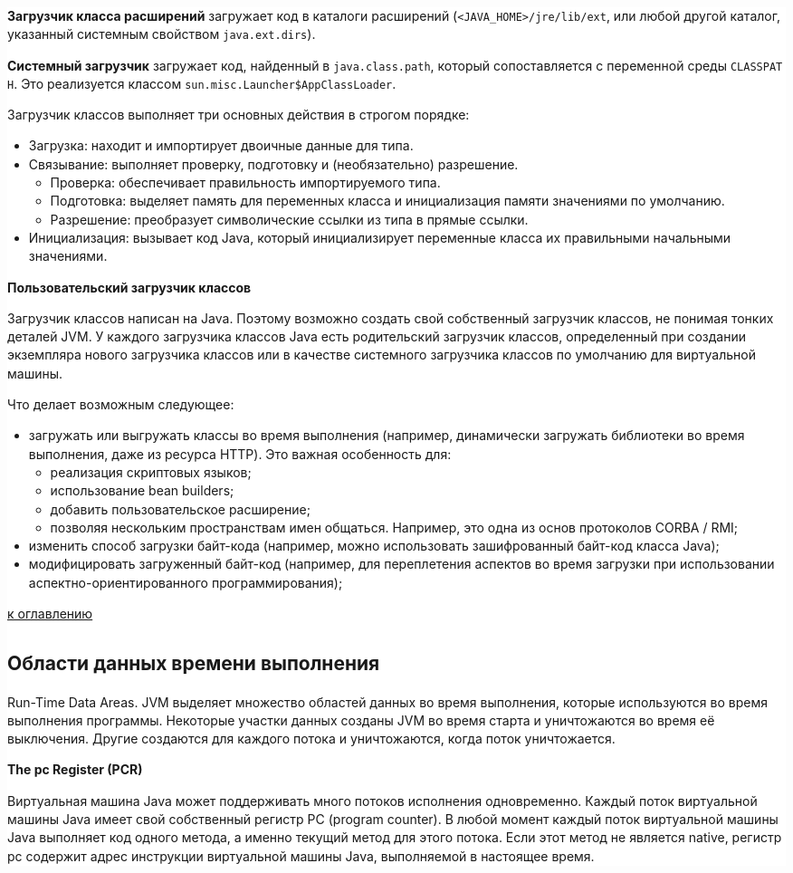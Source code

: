 **Загрузчик класса расширений** загружает код в каталоги расширений 
(`<JAVA_HOME>/jre/lib/ext`, или любой другой каталог, указанный системным свойством `java.ext.dirs`).

**Системный загрузчик** загружает код, найденный в `java.class.path`, который сопоставляется с переменной среды `CLASSPATH`.
Это реализуется классом `sun.misc.Launcher$AppClassLoader`.

Загрузчик классов выполняет три основных действия в строгом порядке: 
* Загрузка: находит и импортирует двоичные данные для типа. 
* Связывание: выполняет проверку, подготовку и (необязательно) разрешение. 
    - Проверка: обеспечивает правильность импортируемого типа. 
    - Подготовка: выделяет память для переменных класса и инициализация памяти значениями по умолчанию. 
    - Разрешение: преобразует символические ссылки из типа в прямые ссылки. 
* Инициализация: вызывает код Java, который инициализирует переменные класса их правильными начальными значениями.

**Пользовательский загрузчик классов**

Загрузчик классов написан на Java. Поэтому возможно создать свой собственный загрузчик классов, не понимая тонких деталей JVM.
У каждого загрузчика классов Java есть родительский загрузчик классов, определенный при создании экземпляра нового 
загрузчика классов или в качестве системного загрузчика классов по умолчанию для виртуальной машины.

Что делает возможным следующее:
* загружать или выгружать классы во время выполнения (например, динамически загружать библиотеки во время выполнения, даже из ресурса HTTP).
Это важная особенность для:
    - реализация скриптовых языков;
    - использование bean builders;
    - добавить пользовательское расширение;
    - позволяя нескольким пространствам имен общаться. Например, это одна из основ протоколов CORBA / RMI;
* изменить способ загрузки байт-кода (например, можно использовать зашифрованный байт-код класса Java);
* модифицировать загруженный байт-код (например, для переплетения аспектов во время загрузки при использовании аспектно-ориентированного программирования);

[к оглавлению](#jvm)

## Области данных времени выполнения

Run-Time Data Areas. JVM выделяет множество областей данных во время выполнения, которые используются во время выполнения программы. Некоторые участки данных
созданы JVM во время старта и уничтожаются во время её выключения. Другие создаются для каждого потока и уничтожаются, когда поток уничтожается.

**The pc Register (PCR)**

Виртуальная машина Java может поддерживать много потоков исполнения одновременно. Каждый поток виртуальной машины Java имеет свой собственный регистр PC (program counter).
В любой момент каждый поток виртуальной машины Java выполняет код одного метода, а именно текущий метод для этого потока.
Если этот метод не является native, регистр pc содержит адрес инструкции виртуальной машины Java, выполняемой в настоящее время.
